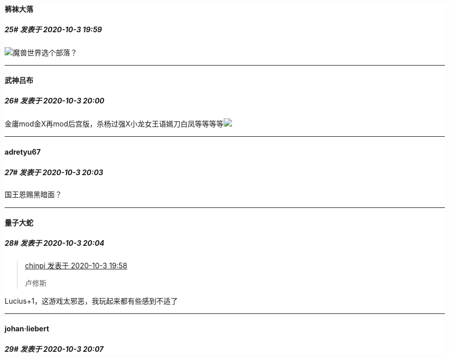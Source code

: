 ####  裤袜大落  
##### 25#       发表于 2020-10-3 19:59



<img src="https://static.saraba1st.com/image/smiley/face2017/067.png" referrerpolicy="no-referrer">魔兽世界选个部落？







-----

####  武神吕布  
##### 26#       发表于 2020-10-3 20:00




金庸mod金X再mod后宫版，杀杨过强X小龙女王语嫣刀白凤等等等等<img src="https://static.saraba1st.com/image/smiley/face2017/037.png" referrerpolicy="no-referrer">







-----

####  adretyu67  
##### 27#       发表于 2020-10-3 20:03




国王恩赐黑暗面？







-----

####  量子大蛇  
##### 28#       发表于 2020-10-3 20:04



<blockquote><a href="httphttps://bbs.saraba1st.com/2b/forum.php?mod=redirect&amp;goto=findpost&amp;pid=48943513&amp;ptid=1963198" target="_blank">chinpi 发表于 2020-10-3 19:58</a>

卢修斯</blockquote>
Lucius+1，这游戏太邪恶，我玩起来都有些感到不适了







-----

####  johan·liebert  
##### 29#       发表于 2020-10-3 20:07

